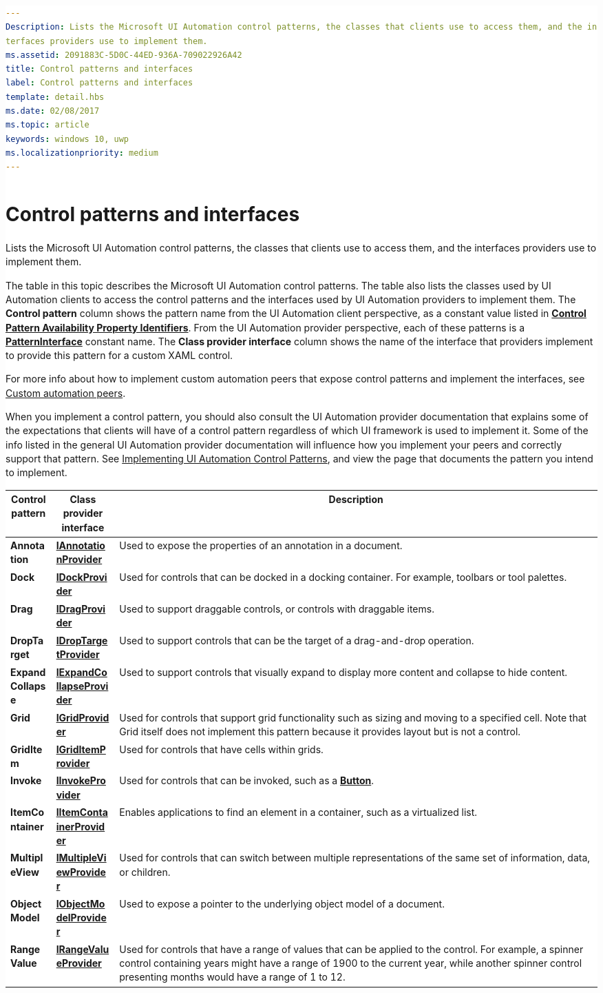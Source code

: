 ```yaml
---
Description: Lists the Microsoft UI Automation control patterns, the classes that clients use to access them, and the interfaces providers use to implement them.
ms.assetid: 2091883C-5D0C-44ED-936A-709022926A42
title: Control patterns and interfaces
label: Control patterns and interfaces
template: detail.hbs
ms.date: 02/08/2017
ms.topic: article
keywords: windows 10, uwp
ms.localizationpriority: medium
---
```

# Control patterns and interfaces  



Lists the Microsoft UI Automation control patterns, the classes that clients use to access them, and the interfaces providers use to implement them.

The table in this topic describes the Microsoft UI Automation control patterns. The table also lists the classes used by UI Automation clients to access the control patterns and the interfaces used by UI Automation providers to implement them. The **Control pattern** column shows the pattern name from the UI Automation client perspective, as a constant value listed in [**Control Pattern Availability Property Identifiers**](https://docs.microsoft.com/windows/desktop/WinAuto/uiauto-control-pattern-availability-propids). From the UI Automation provider perspective, each of these patterns is a [**PatternInterface**](https://docs.microsoft.com/uwp/api/Windows.UI.Xaml.Automation.Peers.PatternInterface) constant name. The **Class provider interface** column shows the name of the interface that providers implement to provide this pattern for a custom XAML control.

For more info about how to implement custom automation peers that expose control patterns and implement the interfaces, see [Custom automation peers](custom-automation-peers.md).

When you implement a control pattern, you should also consult the UI Automation provider documentation that explains some of the expectations that clients will have of a control pattern regardless of which UI framework is used to implement it. Some of the info listed in the general UI Automation provider documentation will influence how you implement your peers and correctly support that pattern. See [Implementing UI Automation Control Patterns](https://docs.microsoft.com/windows/desktop/WinAuto/uiauto-implementinguiautocontrolpatterns), and view the page that documents the pattern you intend to implement.

| Control pattern | Class provider interface | Description |
|-----------------|--------------------------|-------------|
| **Annotation** | [**IAnnotationProvider**](https://docs.microsoft.com/uwp/api/Windows.UI.Xaml.Automation.Provider.IAnnotationProvider) | Used to expose the properties of an annotation in a document. |
| **Dock** | [**IDockProvider**](https://docs.microsoft.com/uwp/api/Windows.UI.Xaml.Automation.Provider.IDockProvider) | Used for controls that can be docked in a docking container. For example, toolbars or tool palettes. |
| **Drag** | [**IDragProvider**](https://docs.microsoft.com/uwp/api/Windows.UI.Xaml.Automation.Provider.IDragProvider) | Used to support draggable controls, or controls with draggable items. |
| **DropTarget** | [**IDropTargetProvider**](https://docs.microsoft.com/uwp/api/Windows.UI.Xaml.Automation.Provider.IDropTargetProvider) | Used to support controls that can be the target of a drag-and-drop operation. |
| **ExpandCollapse** | [**IExpandCollapseProvider**](https://docs.microsoft.com/uwp/api/Windows.UI.Xaml.Automation.Provider.IExpandCollapseProvider) | Used to support controls that visually expand to display more content and collapse to hide content. |
| **Grid** | [**IGridProvider**](https://docs.microsoft.com/uwp/api/Windows.UI.Xaml.Automation.Provider.IGridProvider) | Used for controls that support grid functionality such as sizing and moving to a specified cell. Note that Grid itself does not implement this pattern because it provides layout but is not a control. |
| **GridItem** | [**IGridItemProvider**](https://docs.microsoft.com/uwp/api/Windows.UI.Xaml.Automation.Provider.IGridItemProvider) | Used for controls that have cells within grids. |
| **Invoke** | [**IInvokeProvider**](https://docs.microsoft.com/uwp/api/Windows.UI.Xaml.Automation.Provider.IInvokeProvider) | Used for controls that can be invoked, such as a  [**Button**](https://docs.microsoft.com/uwp/api/Windows.UI.Xaml.Controls.Button). |
| **ItemContainer** | [**IItemContainerProvider**](https://docs.microsoft.com/uwp/api/Windows.UI.Xaml.Automation.Provider.IItemContainerProvider) | Enables applications to find an element in a container, such as a virtualized list. |
| **MultipleView** | [**IMultipleViewProvider**](https://docs.microsoft.com/uwp/api/Windows.UI.Xaml.Automation.Provider.IMultipleViewProvider) | Used for controls that can switch between multiple representations of the same set of information, data, or children. |
| **ObjectModel** | [**IObjectModelProvider**](https://docs.microsoft.com/uwp/api/Windows.UI.Xaml.Automation.Provider.IObjectModelProvider) | Used to expose a pointer to the underlying object model of a document. |
| **RangeValue** | [**IRangeValueProvider**](https://docs.microsoft.com/uwp/api/Windows.UI.Xaml.Automation.Provider.IRangeValueProvider) | Used for controls that have a range of values that can be applied to the control. For example, a spinner control containing years might have a range of 1900 to the current year, while another spinner control presenting months would have a range of 1 to 12. |